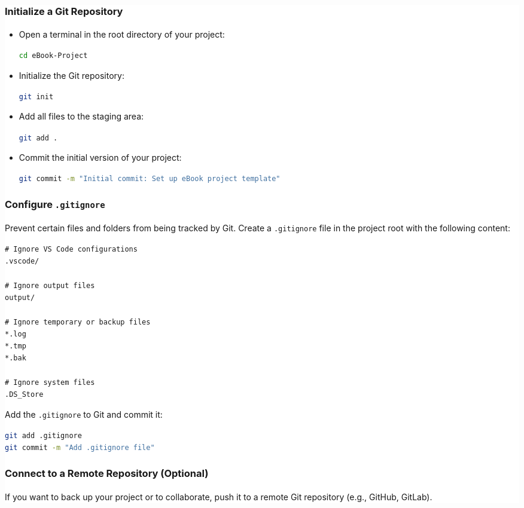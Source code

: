 ### Initialize a Git Repository

- Open a terminal in the root directory of your project:
  
   ```bash
   cd eBook-Project
   ```

- Initialize the Git repository:

    ```bash
    git init
    ```

- Add all files to the staging area:

    ```bash
    git add .
    ```

- Commit the initial version of your project:

    ```bash
    git commit -m "Initial commit: Set up eBook project template"
    ```

### Configure `.gitignore`

Prevent certain files and folders from being tracked by Git. Create a `.gitignore` file in the project root with the following content:

```plaintext
# Ignore VS Code configurations
.vscode/

# Ignore output files
output/

# Ignore temporary or backup files
*.log
*.tmp
*.bak

# Ignore system files
.DS_Store
```

Add the `.gitignore` to Git and commit it:

```bash
git add .gitignore
git commit -m "Add .gitignore file"
```

### Connect to a Remote Repository (Optional)

If you want to back up your project or to collaborate, push it to a remote Git repository (e.g., GitHub, GitLab).
